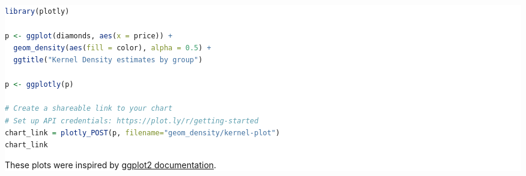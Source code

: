 
```r
library(plotly)

p <- ggplot(diamonds, aes(x = price)) + 
  geom_density(aes(fill = color), alpha = 0.5) + 
  ggtitle("Kernel Density estimates by group")

p <- ggplotly(p)

# Create a shareable link to your chart
# Set up API credentials: https://plot.ly/r/getting-started
chart_link = plotly_POST(p, filename="geom_density/kernel-plot")
chart_link
```

<iframe src="https://plot.ly/~RPlotBot/4068.embed" width="800" height="600" id="igraph" scrolling="no" seamless="seamless" frameBorder="0"> </iframe>

These plots were inspired by <a href="http://docs.ggplot2.org/current/">ggplot2 documentation</a>.
